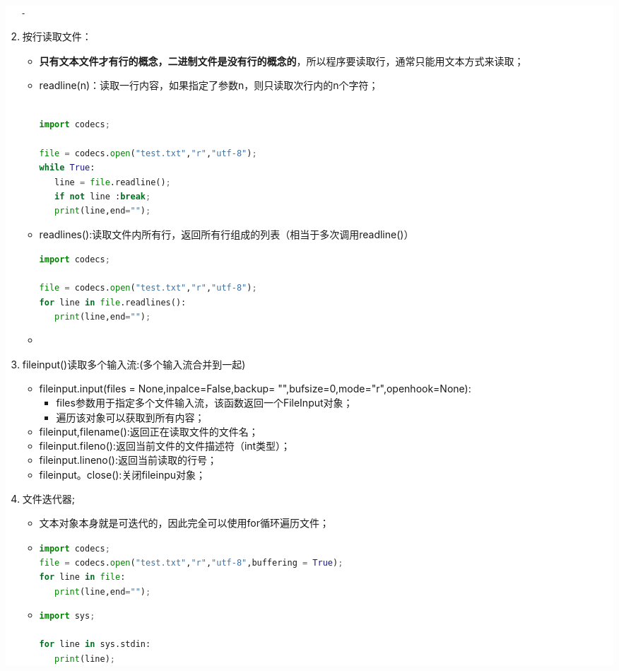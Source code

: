        - 

2. 按行读取文件：

   - **只有文本文件才有行的概念，二进制文件是没有行的概念的**，所以程序要读取行，通常只能用文本方式来读取；

   - readline(n)：读取一行内容，如果指定了参数n，则只读取次行内的n个字符；

     ```python
     
     import codecs;
     
     file = codecs.open("test.txt","r","utf-8");
     while True:
     	line = file.readline();
     	if not line :break;
     	print(line,end="");
     ```

     

   - readlines():读取文件内所有行，返回所有行组成的列表（相当于多次调用readline()）

     ```python
     import codecs;
     
     file = codecs.open("test.txt","r","utf-8");
     for line in file.readlines():
     	print(line,end="");
     ```

     

   - 

3. fileinput()读取多个输入流:(多个输入流合并到一起)

   - fileinput.input(files = None,inpalce=False,backup= "",bufsize=0,mode="r",openhook=None):
     - files参数用于指定多个文件输入流，该函数返回一个FileInput对象；
     - 遍历该对象可以获取到所有内容；
   - fileinput,filename():返回正在读取文件的文件名；
   - fileinput.fileno():返回当前文件的文件描述符（int类型）；
   - fileinput.lineno():返回当前读取的行号；
   - fileinput。close():关闭fileinpu对象；

4. 文件迭代器;

   - 文本对象本身就是可迭代的，因此完全可以使用for循环遍历文件；

   - ```python
     import codecs;
     file = codecs.open("test.txt","r","utf-8",buffering = True);
     for line in file:
     	print(line,end="");
     ```

   - ```python
     import sys;
     
     for line in sys.stdin:
     	print(line);
     ```
